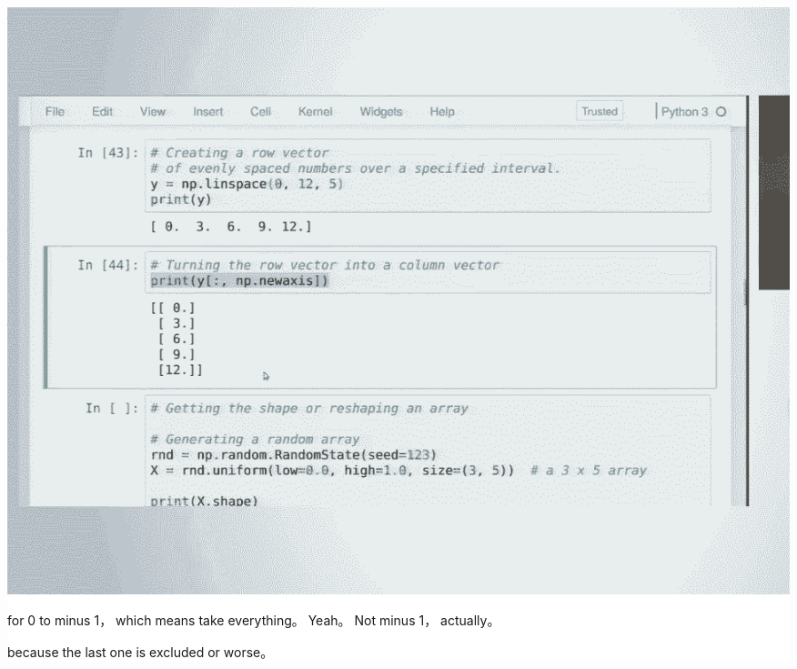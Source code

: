 ![](img/c04d678b99df1406ae3dbf232bf3d810_133.png)

 for 0 to minus 1， which means take everything。 Yeah。 Not minus 1， actually。

 because the last one is excluded or worse。
